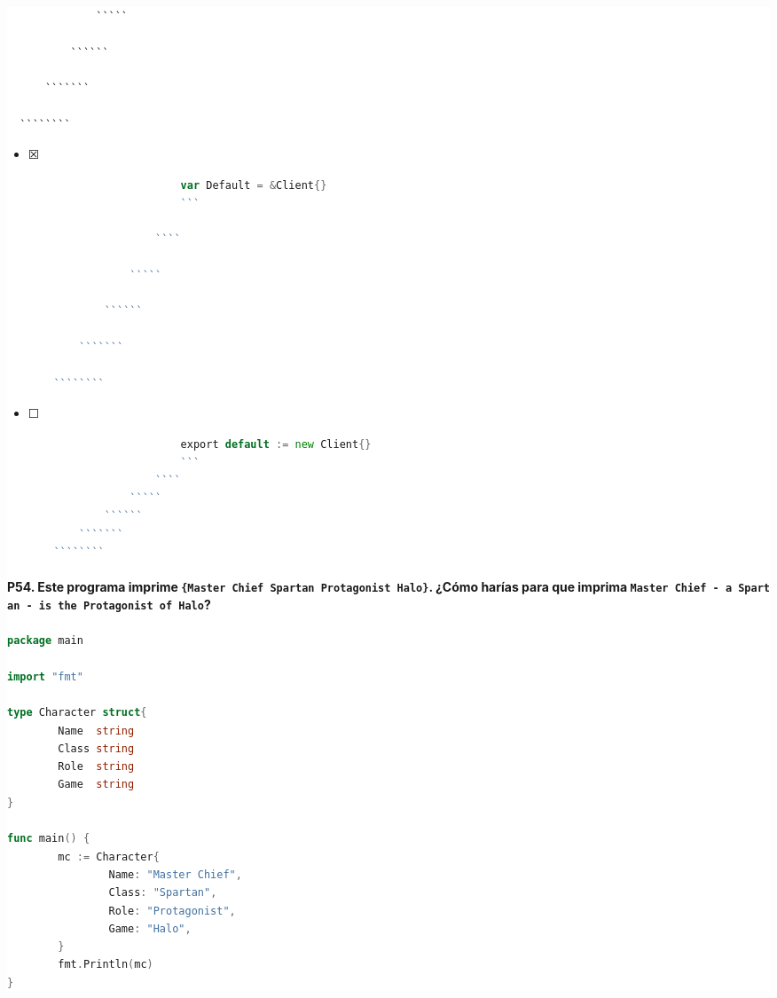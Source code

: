                   `````

              ``````

          ```````

      ````````

- [x] ````````go
                          var Default = &Client{}
                          ```

                      ````

                  `````

              ``````

          ```````

      ````````

- [ ] ````````go
                          export default := new Client{}
                          ```
                      ````
                  `````
              ``````
          ```````
      ````````

#### P54. Este programa imprime `{Master Chief Spartan Protagonist Halo}`. ¿Cómo harías para que imprima `Master Chief - a Spartan - is the Protagonist of Halo`?

```go
package main

import "fmt"

type Character struct{
        Name  string
        Class string
        Role  string
        Game  string
}

func main() {
        mc := Character{
                Name: "Master Chief",
                Class: "Spartan",
                Role: "Protagonist",
                Game: "Halo",
        }
        fmt.Println(mc)
}
```
